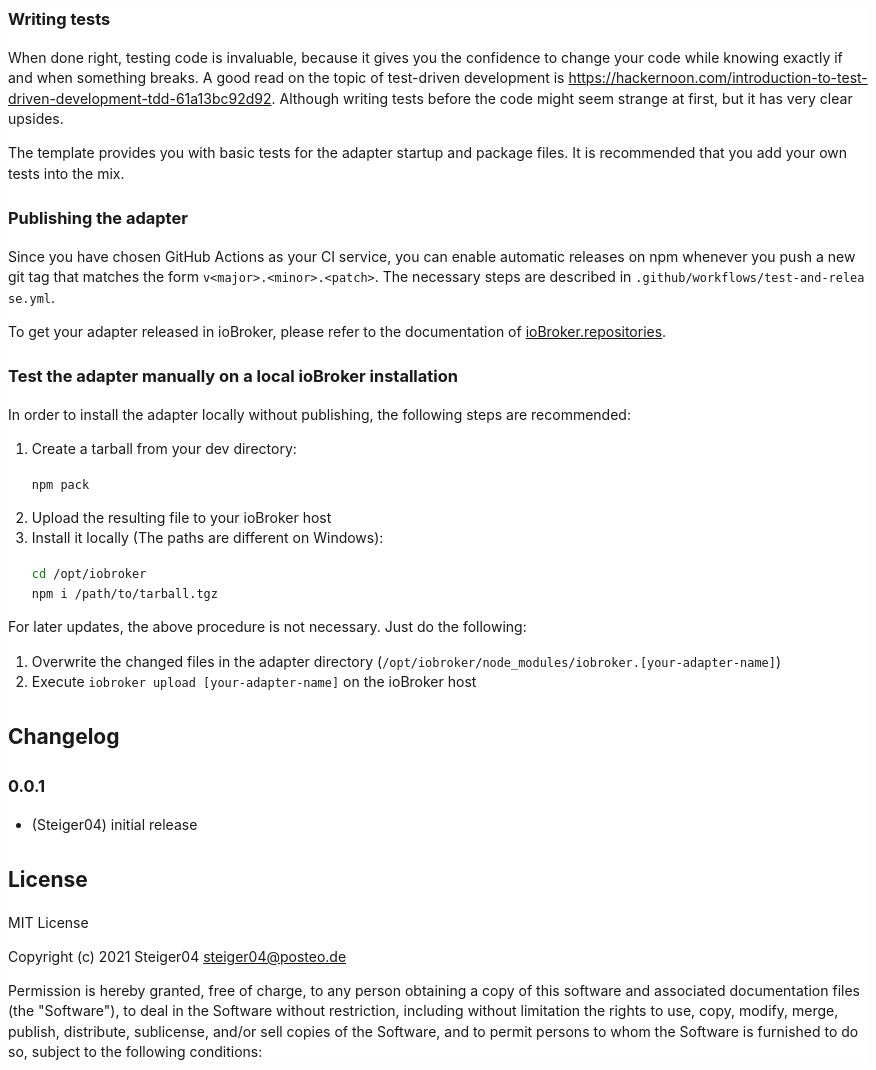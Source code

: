 ### Writing tests
When done right, testing code is invaluable, because it gives you the
confidence to change your code while knowing exactly if and when
something breaks. A good read on the topic of test-driven development
is https://hackernoon.com/introduction-to-test-driven-development-tdd-61a13bc92d92.
Although writing tests before the code might seem strange at first, but it has very
clear upsides.

The template provides you with basic tests for the adapter startup and package files.
It is recommended that you add your own tests into the mix.

### Publishing the adapter
Since you have chosen GitHub Actions as your CI service, you can
enable automatic releases on npm whenever you push a new git tag that matches the form
`v<major>.<minor>.<patch>`. The necessary steps are described in `.github/workflows/test-and-release.yml`.

To get your adapter released in ioBroker, please refer to the documentation
of [ioBroker.repositories](https://github.com/ioBroker/ioBroker.repositories#requirements-for-adapter-to-get-added-to-the-latest-repository).

### Test the adapter manually on a local ioBroker installation
In order to install the adapter locally without publishing, the following steps are recommended:
1. Create a tarball from your dev directory:
   ```bash
   npm pack
   ```
1. Upload the resulting file to your ioBroker host
1. Install it locally (The paths are different on Windows):
   ```bash
   cd /opt/iobroker
   npm i /path/to/tarball.tgz
   ```

For later updates, the above procedure is not necessary. Just do the following:
1. Overwrite the changed files in the adapter directory (`/opt/iobroker/node_modules/iobroker.[your-adapter-name]`)
1. Execute `iobroker upload [your-adapter-name]` on the ioBroker host

## Changelog

### 0.0.1
* (Steiger04) initial release

## License
MIT License

Copyright (c) 2021 Steiger04 <steiger04@posteo.de>

Permission is hereby granted, free of charge, to any person obtaining a copy
of this software and associated documentation files (the "Software"), to deal
in the Software without restriction, including without limitation the rights
to use, copy, modify, merge, publish, distribute, sublicense, and/or sell
copies of the Software, and to permit persons to whom the Software is
furnished to do so, subject to the following conditions:
